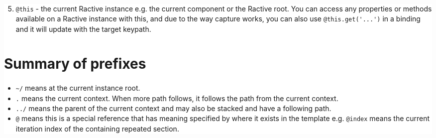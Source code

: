 5. `@this` - the current Ractive instance e.g. the current component or the Ractive root. You can access any properties or methods available on a Ractive instance with this, and due to the way capture works, you can also use `@this.get('...')` in a binding and it will update with the target keypath.

# Summary of prefixes

* `~/` means at the current instance root.
* `.` means the current context. When more path follows, it follows the path from the current context.
* `../` means the parent of the current context and may also be stacked and have a following path.
* `@` means this is a special reference that has meaning specified by where it exists in the template e.g. `@index` means the current iteration index of the containing repeated section.
